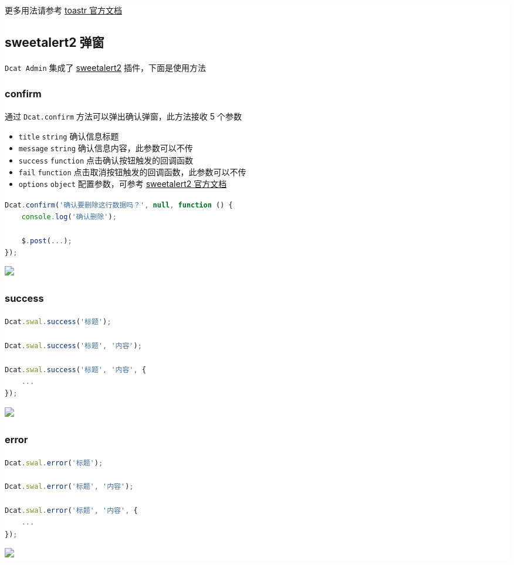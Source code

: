 更多用法请参考 [toastr 官方文档](https://github.com/CodeSeven/toastr)

## sweetalert2 弹窗

`Dcat Admin` 集成了 [sweetalert2](https://github.com/sweetalert2/sweetalert2) 插件，下面是使用方法

### confirm

通过 `Dcat.confirm` 方法可以弹出确认弹窗，此方法接收 5 个参数

+   `title` `string` 确认信息标题
+   `message` `string` 确认信息内容，此参数可以不传
+   `success` `function` 点击确认按钮触发的回调函数
+   `fail` `function` 点击取消按钮触发的回调函数，此参数可以不传
+   `options` `object` 配置参数，可参考 [sweetalert2 官方文档](https://github.com/sweetalert2/sweetalert2)

```js
Dcat.confirm('确认要删除这行数据吗？', null, function () {
    console.log('确认删除');

    $.post(...);
});
```

![](https://cdn.learnku.com/uploads/images/202004/26/38389/lp40C74OtV.png!large)

### success

```js
Dcat.swal.success('标题');

Dcat.swal.success('标题', '内容');

Dcat.swal.success('标题', '内容', {
    ...
});
```

![](https://cdn.learnku.com/uploads/images/202004/26/38389/OrhZ4dvA5R.png!large)

### error

```js
Dcat.swal.error('标题');

Dcat.swal.error('标题', '内容');

Dcat.swal.error('标题', '内容', {
    ...
});
```

![](https://cdn.learnku.com/uploads/images/202004/26/38389/lnp47PDecK.png!large)
